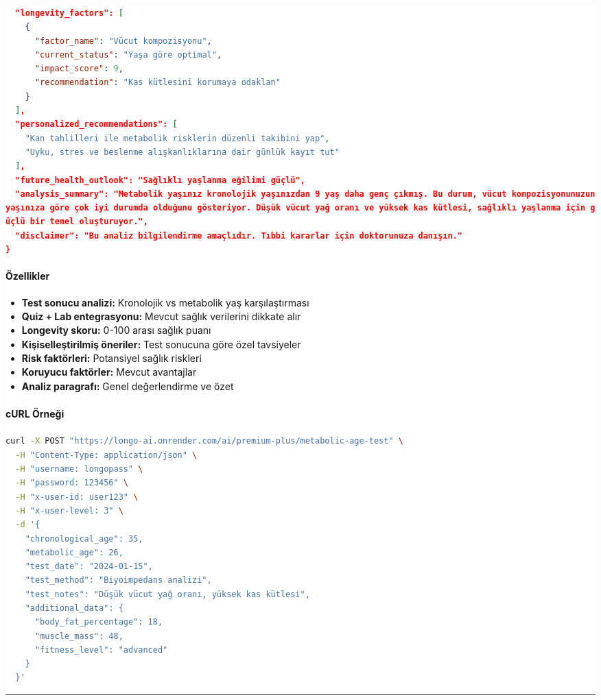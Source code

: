 ```json
  "longevity_factors": [
    {
      "factor_name": "Vücut kompozisyonu",
      "current_status": "Yaşa göre optimal",
      "impact_score": 9,
      "recommendation": "Kas kütlesini korumaya odaklan"
    }
  ],
  "personalized_recommendations": [
    "Kan tahlilleri ile metabolik risklerin düzenli takibini yap",
    "Uyku, stres ve beslenme alışkanlıklarına dair günlük kayıt tut"
  ],
  "future_health_outlook": "Sağlıklı yaşlanma eğilimi güçlü",
  "analysis_summary": "Metabolik yaşınız kronolojik yaşınızdan 9 yaş daha genç çıkmış. Bu durum, vücut kompozisyonunuzun yaşınıza göre çok iyi durumda olduğunu gösteriyor. Düşük vücut yağ oranı ve yüksek kas kütlesi, sağlıklı yaşlanma için güçlü bir temel oluşturuyor.",
  "disclaimer": "Bu analiz bilgilendirme amaçlıdır. Tıbbi kararlar için doktorunuza danışın."
}
```

#### Özellikler
- **Test sonucu analizi:** Kronolojik vs metabolik yaş karşılaştırması
- **Quiz + Lab entegrasyonu:** Mevcut sağlık verilerini dikkate alır
- **Longevity skoru:** 0-100 arası sağlık puanı
- **Kişiselleştirilmiş öneriler:** Test sonucuna göre özel tavsiyeler
- **Risk faktörleri:** Potansiyel sağlık riskleri
- **Koruyucu faktörler:** Mevcut avantajlar
- **Analiz paragrafı:** Genel değerlendirme ve özet

#### cURL Örneği
```bash
curl -X POST "https://longo-ai.onrender.com/ai/premium-plus/metabolic-age-test" \
  -H "Content-Type: application/json" \
  -H "username: longopass" \
  -H "password: 123456" \
  -H "x-user-id: user123" \
  -H "x-user-level: 3" \
  -d '{
    "chronological_age": 35,
    "metabolic_age": 26,
    "test_date": "2024-01-15",
    "test_method": "Biyoimpedans analizi",
    "test_notes": "Düşük vücut yağ oranı, yüksek kas kütlesi",
    "additional_data": {
      "body_fat_percentage": 18,
      "muscle_mass": 48,
      "fitness_level": "advanced"
    }
  }'
```

---